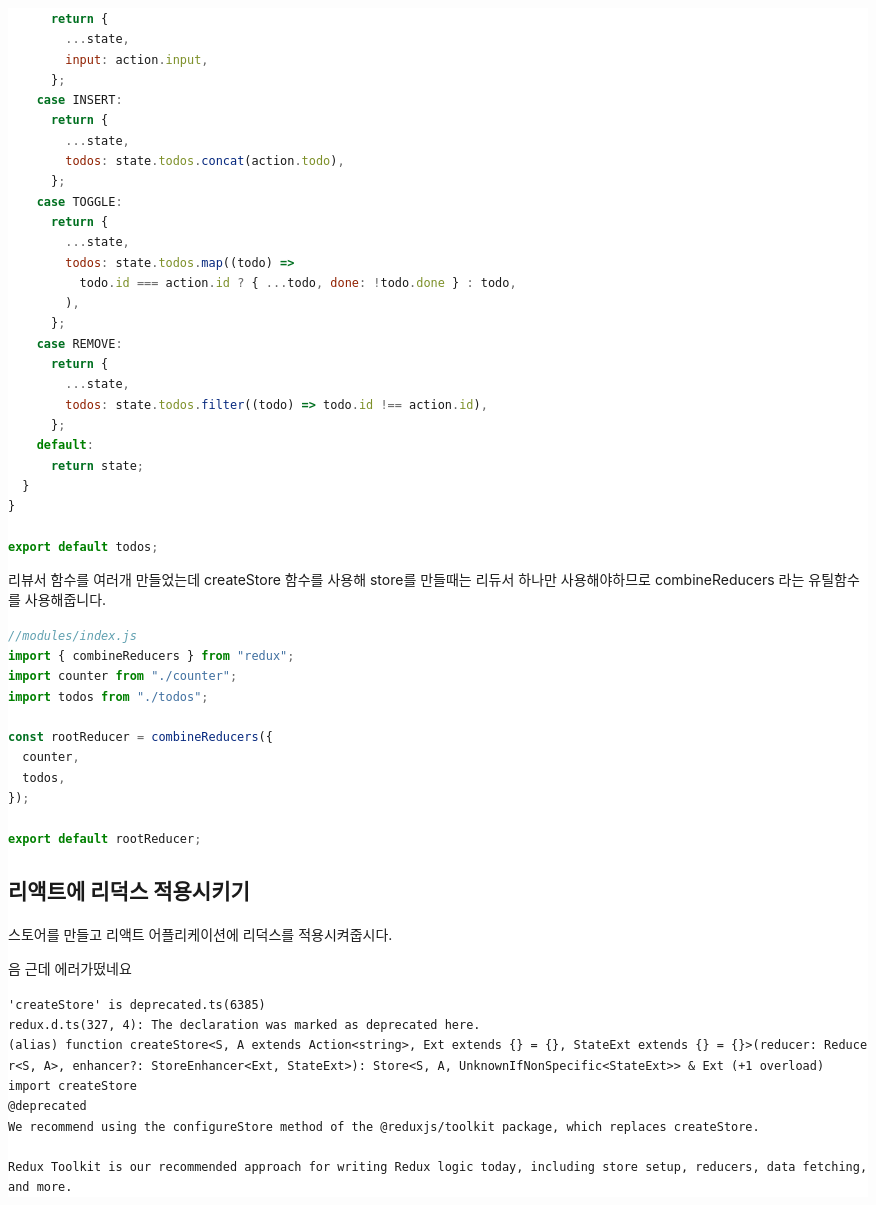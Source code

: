 ```js
      return {
        ...state,
        input: action.input,
      };
    case INSERT:
      return {
        ...state,
        todos: state.todos.concat(action.todo),
      };
    case TOGGLE:
      return {
        ...state,
        todos: state.todos.map((todo) =>
          todo.id === action.id ? { ...todo, done: !todo.done } : todo,
        ),
      };
    case REMOVE:
      return {
        ...state,
        todos: state.todos.filter((todo) => todo.id !== action.id),
      };
    default:
      return state;
  }
}

export default todos;
```

리뷰서 함수를 여러개 만들었는데 createStore 함수를 사용해 store를 만들때는 리듀서 하나만 사용해야하므로 combineReducers 라는 유틸함수를 사용해줍니다.

```js
//modules/index.js
import { combineReducers } from "redux";
import counter from "./counter";
import todos from "./todos";

const rootReducer = combineReducers({
  counter,
  todos,
});

export default rootReducer;
```

## 리액트에 리덕스 적용시키기

스토어를 만들고 리액트 어플리케이션에 리덕스를 적용시켜줍시다.

음 근데 에러가떴네요

```
'createStore' is deprecated.ts(6385)
redux.d.ts(327, 4): The declaration was marked as deprecated here.
(alias) function createStore<S, A extends Action<string>, Ext extends {} = {}, StateExt extends {} = {}>(reducer: Reducer<S, A>, enhancer?: StoreEnhancer<Ext, StateExt>): Store<S, A, UnknownIfNonSpecific<StateExt>> & Ext (+1 overload)
import createStore
@deprecated
We recommend using the configureStore method of the @reduxjs/toolkit package, which replaces createStore.

Redux Toolkit is our recommended approach for writing Redux logic today, including store setup, reducers, data fetching, and more.

```